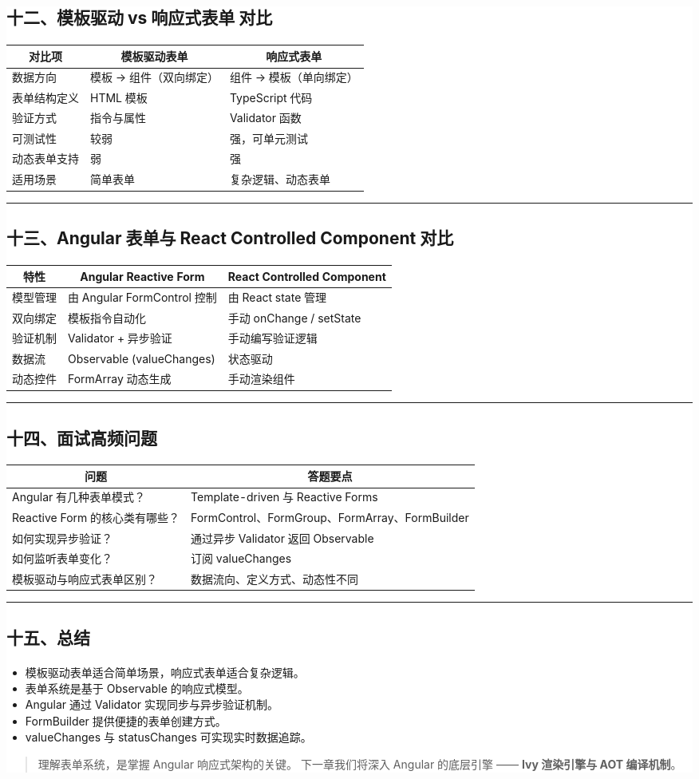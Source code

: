 
## 十二、模板驱动 vs 响应式表单 对比

| 对比项 | 模板驱动表单 | 响应式表单 |
|---------|----------------|-------------|
| 数据方向 | 模板 → 组件（双向绑定） | 组件 → 模板（单向绑定） |
| 表单结构定义 | HTML 模板 | TypeScript 代码 |
| 验证方式 | 指令与属性 | Validator 函数 |
| 可测试性 | 较弱 | 强，可单元测试 |
| 动态表单支持 | 弱 | 强 |
| 适用场景 | 简单表单 | 复杂逻辑、动态表单 |

---

## 十三、Angular 表单与 React Controlled Component 对比

| 特性 | Angular Reactive Form | React Controlled Component |
|------|------------------------|-----------------------------|
| 模型管理 | 由 Angular FormControl 控制 | 由 React state 管理 |
| 双向绑定 | 模板指令自动化 | 手动 onChange / setState |
| 验证机制 | Validator + 异步验证 | 手动编写验证逻辑 |
| 数据流 | Observable (valueChanges) | 状态驱动 |
| 动态控件 | FormArray 动态生成 | 手动渲染组件 |

---

## 十四、面试高频问题

| 问题 | 答题要点 |
|------|-----------|
| Angular 有几种表单模式？ | Template-driven 与 Reactive Forms |
| Reactive Form 的核心类有哪些？ | FormControl、FormGroup、FormArray、FormBuilder |
| 如何实现异步验证？ | 通过异步 Validator 返回 Observable |
| 如何监听表单变化？ | 订阅 valueChanges |
| 模板驱动与响应式表单区别？ | 数据流向、定义方式、动态性不同 |

---

## 十五、总结

- 模板驱动表单适合简单场景，响应式表单适合复杂逻辑。
- 表单系统是基于 Observable 的响应式模型。
- Angular 通过 Validator 实现同步与异步验证机制。
- FormBuilder 提供便捷的表单创建方式。
- valueChanges 与 statusChanges 可实现实时数据追踪。

> 理解表单系统，是掌握 Angular 响应式架构的关键。
> 下一章我们将深入 Angular 的底层引擎 ——
> **Ivy 渲染引擎与 AOT 编译机制**。
